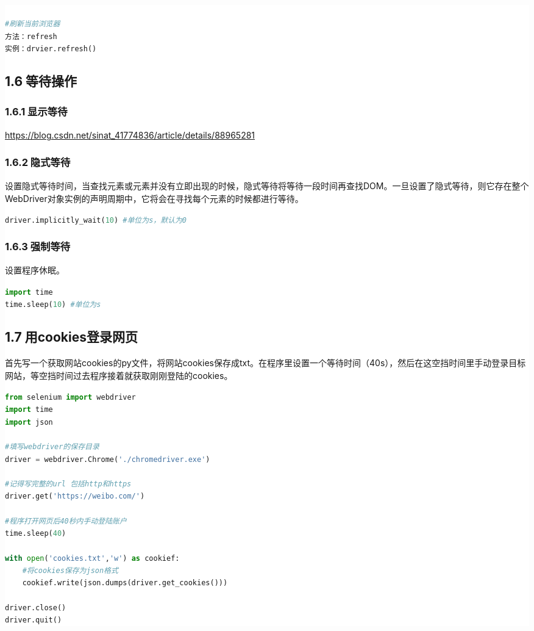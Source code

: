 ```python

#刷新当前浏览器
方法：refresh
实例：drvier.refresh()
```

## 1.6 等待操作

### 1.6.1 显示等待

https://blog.csdn.net/sinat_41774836/article/details/88965281

### 1.6.2 隐式等待

设置隐式等待时间，当查找元素或元素并没有立即出现的时候，隐式等待将等待一段时间再查找DOM。一旦设置了隐式等待，则它存在整个WebDriver对象实例的声明周期中，它将会在寻找每个元素的时候都进行等待。

```python
driver.implicitly_wait(10) #单位为s，默认为0
```

### 1.6.3 强制等待

设置程序休眠。

```python
import time
time.sleep(10) #单位为s
```

## 1.7 用cookies登录网页

首先写一个获取网站cookies的py文件，将网站cookies保存成txt。在程序里设置一个等待时间（40s），然后在这空挡时间里手动登录目标网站，等空挡时间过去程序接着就获取刚刚登陆的cookies。

```python
from selenium import webdriver
import time
import json

#填写webdriver的保存目录
driver = webdriver.Chrome('./chromedriver.exe')

#记得写完整的url 包括http和https
driver.get('https://weibo.com/')

#程序打开网页后40秒内手动登陆账户
time.sleep(40)

with open('cookies.txt','w') as cookief:
    #将cookies保存为json格式
    cookief.write(json.dumps(driver.get_cookies()))

driver.close()
driver.quit()
```
